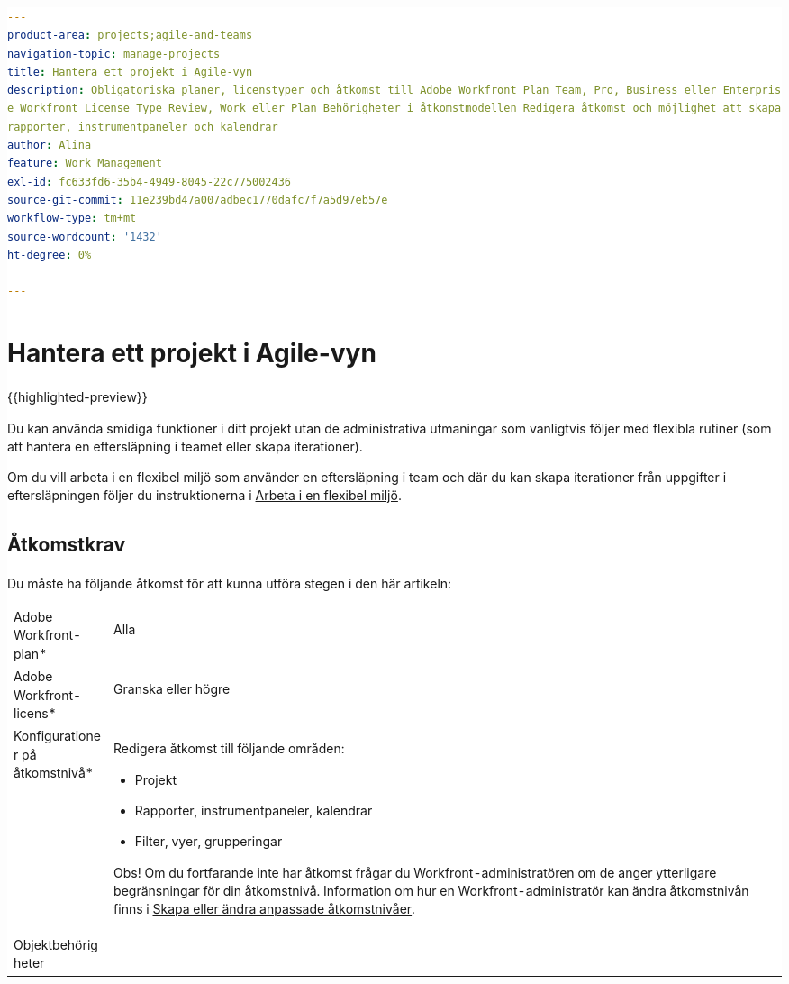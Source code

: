```yaml
---
product-area: projects;agile-and-teams
navigation-topic: manage-projects
title: Hantera ett projekt i Agile-vyn
description: Obligatoriska planer, licenstyper och åtkomst till Adobe Workfront Plan Team, Pro, Business eller Enterprise Workfront License Type Review, Work eller Plan Behörigheter i åtkomstmodellen Redigera åtkomst och möjlighet att skapa rapporter, instrumentpaneler och kalendrar
author: Alina
feature: Work Management
exl-id: fc633fd6-35b4-4949-8045-22c775002436
source-git-commit: 11e239bd47a007adbec1770dafc7f7a5d97eb57e
workflow-type: tm+mt
source-wordcount: '1432'
ht-degree: 0%

---
```


# Hantera ett projekt i Agile-vyn

{{highlighted-preview}}



Du kan använda smidiga funktioner i ditt projekt utan de administrativa utmaningar som vanligtvis följer med flexibla rutiner (som att hantera en eftersläpning i teamet eller skapa iterationer).

Om du vill arbeta i en flexibel miljö som använder en eftersläpning i team och där du kan skapa iterationer från uppgifter i eftersläpningen följer du instruktionerna i [Arbeta i en flexibel miljö](../../../agile/work-in-an-agile-environment/work-in-an-agile-environment.md).

## Åtkomstkrav

Du måste ha följande åtkomst för att kunna utföra stegen i den här artikeln:

<table style="table-layout:auto"> 
 <col> 
 <col> 
 <tbody> 
  <tr> 
   <td role="rowheader">Adobe Workfront-plan*</td> 
   <td> <p>Alla</p> </td> 
  </tr> 
  <tr> 
   <td role="rowheader">Adobe Workfront-licens*</td> 
   <td> <p>Granska eller högre</p> </td> 
  </tr> 
  <tr> 
   <td role="rowheader">Konfigurationer på åtkomstnivå*</td> 
   <td> <p>Redigera åtkomst till följande områden:</p> 
    <ul> 
     <li> <p>Projekt</p> </li> 
     <li> <p>Rapporter, instrumentpaneler, kalendrar</p> </li> 
     <li> <p>Filter, vyer, grupperingar</p> </li> 
    </ul> <p>Obs! Om du fortfarande inte har åtkomst frågar du Workfront-administratören om de anger ytterligare begränsningar för din åtkomstnivå. Information om hur en Workfront-administratör kan ändra åtkomstnivån finns i <a href="../../../administration-and-setup/add-users/configure-and-grant-access/create-modify-access-levels.md" class="MCXref xref">Skapa eller ändra anpassade åtkomstnivåer</a>.</p> </td> 
  </tr> 
  <tr> 
   <td role="rowheader">Objektbehörigheter</td> 